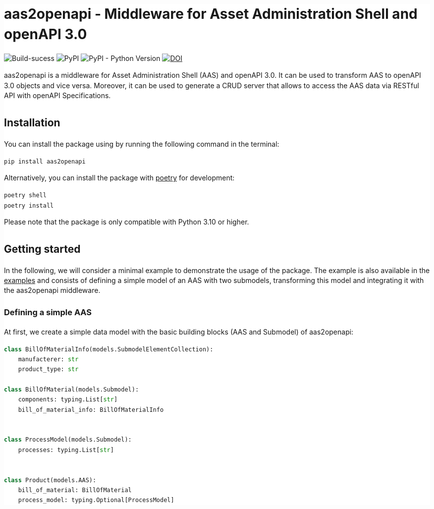 # aas2openapi - Middleware for Asset Administration Shell and openAPI 3.0

![Build-sucess](https://img.shields.io/badge/build-success-green)
![PyPI](https://img.shields.io/pypi/v/aas2openapi)
![PyPI - Python Version](https://img.shields.io/pypi/pyversions/aas2openapi)
[![DOI](https://zenodo.org/badge/672818560.svg)](https://zenodo.org/badge/latestdoi/672818560)

aas2openapi is a middleware for Asset Administration Shell (AAS) and openAPI 3.0. It can be used to transform AAS to openAPI 3.0 objects and vice versa. Moreover, it can be used to generate a CRUD server that allows to access the AAS data via RESTful API with openAPI Specifications.

## Installation

You can install the package using by running the following command in the terminal:

```bash
pip install aas2openapi
```


Alternatively, you can install the package with [poetry](https://python-poetry.org/) for development:

```bash
poetry shell
poetry install
```

Please note that the package is only compatible with Python 3.10 or higher.

## Getting started

In the following, we will consider a minimal example to demonstrate the usage of the package. The example is also available in the [examples](examples/) and consists of defining a simple model of an AAS with two submodels, transforming this model and integrating it with the aas2openapi middleware.

### Defining a simple AAS

At first, we create a simple data model with the basic building blocks (AAS and Submodel) of aas2openapi:

```python
class BillOfMaterialInfo(models.SubmodelElementCollection):
    manufacterer: str
    product_type: str

class BillOfMaterial(models.Submodel):
    components: typing.List[str]
    bill_of_material_info: BillOfMaterialInfo


class ProcessModel(models.Submodel):
    processes: typing.List[str]


class Product(models.AAS):
    bill_of_material: BillOfMaterial
    process_model: typing.Optional[ProcessModel]
```
